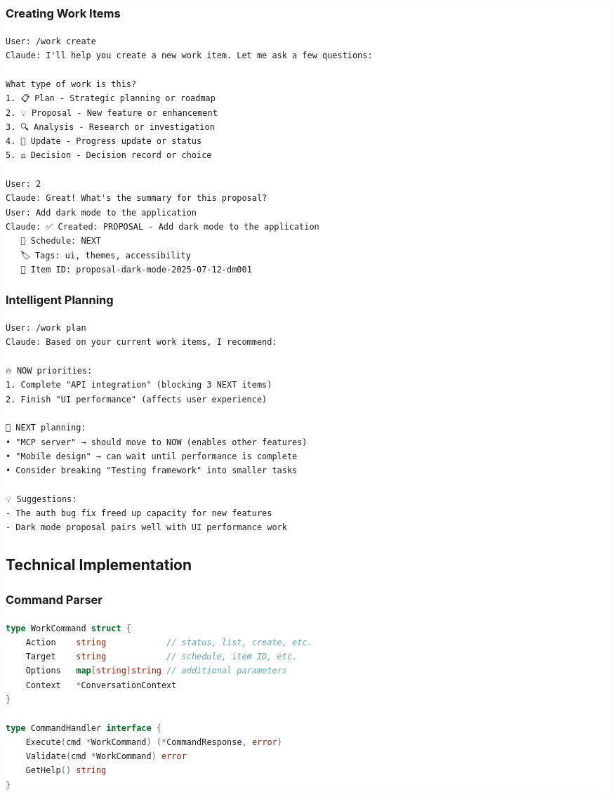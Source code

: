 ### Creating Work Items
```
User: /work create
Claude: I'll help you create a new work item. Let me ask a few questions:

What type of work is this?
1. 📋 Plan - Strategic planning or roadmap
2. 💡 Proposal - New feature or enhancement  
3. 🔍 Analysis - Research or investigation
4. 📝 Update - Progress update or status
5. ⚖️ Decision - Decision record or choice

User: 2
Claude: Great! What's the summary for this proposal?
User: Add dark mode to the application
Claude: ✅ Created: PROPOSAL - Add dark mode to the application
   📍 Schedule: NEXT
   🏷️ Tags: ui, themes, accessibility
   📝 Item ID: proposal-dark-mode-2025-07-12-dm001
```

### Intelligent Planning
```
User: /work plan
Claude: Based on your current work items, I recommend:

🔥 NOW priorities:
1. Complete "API integration" (blocking 3 NEXT items)
2. Finish "UI performance" (affects user experience)

📅 NEXT planning:
• "MCP server" → should move to NOW (enables other features)
• "Mobile design" → can wait until performance is complete
• Consider breaking "Testing framework" into smaller tasks

💡 Suggestions:
- The auth bug fix freed up capacity for new features
- Dark mode proposal pairs well with UI performance work
```

## Technical Implementation

### Command Parser
```go
type WorkCommand struct {
    Action    string            // status, list, create, etc.
    Target    string            // schedule, item ID, etc.
    Options   map[string]string // additional parameters
    Context   *ConversationContext
}

type CommandHandler interface {
    Execute(cmd *WorkCommand) (*CommandResponse, error)
    Validate(cmd *WorkCommand) error
    GetHelp() string
}
```
